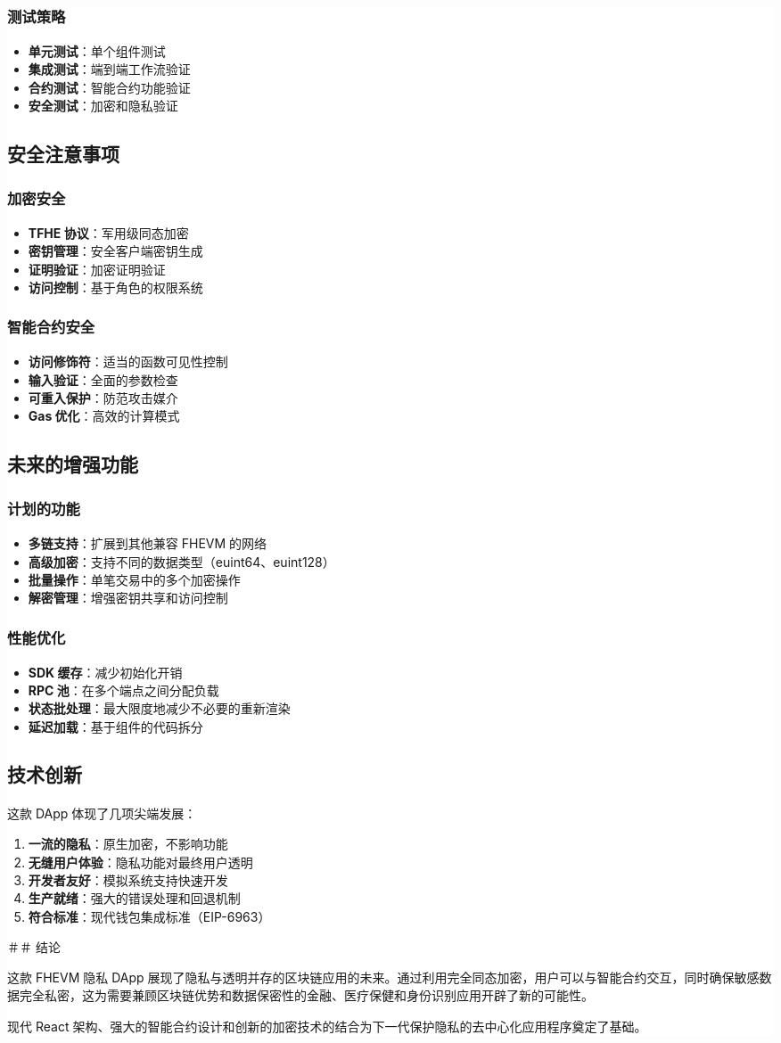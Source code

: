 ### 测试策略
- **单元测试**：单个组件测试
- **集成测试**：端到端工作流验证
- **合约测试**：智能合约功能验证
- **安全测试**：加密和隐私验证

## 安全注意事项

### 加密安全
- **TFHE 协议**：军用级同态加密
- **密钥管理**：安全客户端密钥生成
- **证明验证**：加密证明验证
- **访问控制**：基于角色的权限系统

### 智能合约安全  
- **访问修饰符**：适当的函数可见性控制
- **输入验证**：全面的参数检查
- **可重入保护**：防范攻击媒介
- **Gas 优化**：高效的计算模式

## 未来的增强功能

### 计划的功能
- **多链支持**：扩展到其他兼容 FHEVM 的网络
- **高级加密**：支持不同的数据类型（euint64、euint128）
- **批量操作**：单笔交易中的多个加密操作
- **解密管理**：增强密钥共享和访问控制

### 性能优化
- **SD​​K 缓存**：减少初始化开销
- **RPC 池**：在多个端点之间分配负载  
- **状态批处理**：最大限度地减少不必要的重新渲染
- **延迟加载**：基于组件的代码拆分

## 技术创新

这款 DApp 体现了几项尖端发展：

1. **一流的隐私**：原生加密，不影响功能
2. **无缝用户体验**：隐私功能对最终用户透明  
3. **开发者友好**：模拟系统支持快速开发
4. **生产就绪**：强大的错误处理和回退机制
5. **符合标准**：现代钱包集成标准（EIP-6963）

＃＃ 结论

这款 FHEVM 隐私 DApp 展现了隐私与透明并存的区块链应用的未来。通过利用完全同态加密，用户可以与智能合约交互，同时确保敏感数据完全私密，这为需要兼顾区块链优势和数据保密性的金融、医疗保健和身份识别应用开辟了新的可能性。

现代 React 架构、强大的智能合约设计和创新的加密技术的结合为下一代保护隐私的去中心化应用程序奠定了基础。
